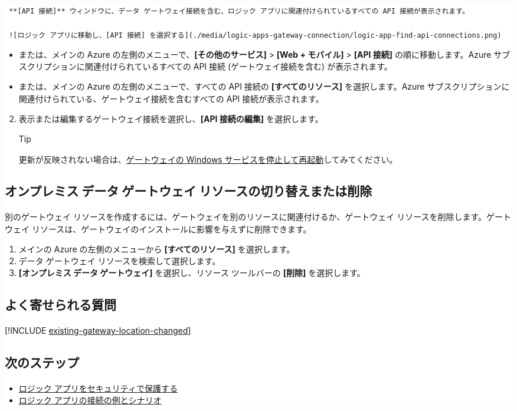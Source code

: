      **[API 接続]** ウィンドウに、データ ゲートウェイ接続を含む、ロジック アプリに関連付けられているすべての API 接続が表示されます。

     ![ロジック アプリに移動し、[API 接続] を選択する](./media/logic-apps-gateway-connection/logic-app-find-api-connections.png)

   * または、メインの Azure の左側のメニューで、**[その他のサービス]** > **[Web + モバイル]** > **[API 接続]** の順に移動します。Azure サブスクリプションに関連付けられているすべての API 接続 (ゲートウェイ接続を含む) が表示されます。 

   * または、メインの Azure の左側のメニューで、すべての API 接続の **[すべてのリソース]** を選択します。Azure サブスクリプションに関連付けられている、ゲートウェイ接続を含むすべての API 接続が表示されます。

2. 表示または編集するゲートウェイ接続を選択し、**[API 接続の編集]** を選択します。

   > [!TIP]
   > 更新が反映されない場合は、[ゲートウェイの Windows サービスを停止して再起動](./logic-apps-gateway-install.md#restart-gateway)してみてください。

<a name="change-delete-gateway-resource"></a>
## <a name="switch-or-delete-your-on-premises-data-gateway-resource"></a>オンプレミス データ ゲートウェイ リソースの切り替えまたは削除

別のゲートウェイ リソースを作成するには、ゲートウェイを別のリソースに関連付けるか、ゲートウェイ リソースを削除します。ゲートウェイ リソースは、ゲートウェイのインストールに影響を与えずに削除できます。 

1. メインの Azure の左側のメニューから **[すべてのリソース]** を選択します。 
2. データ ゲートウェイ リソースを検索して選択します。
3. **[オンプレミス データ ゲートウェイ]** を選択し、リソース ツールバーの **[削除]** を選択します。

<a name="faq"></a>
## <a name="frequently-asked-questions"></a>よく寄せられる質問

[!INCLUDE [existing-gateway-location-changed](../../includes/logic-apps-existing-gateway-location-changed.md)]

## <a name="next-steps"></a>次のステップ

* [ロジック アプリをセキュリティで保護する](./logic-apps-securing-a-logic-app.md)
* [ロジック アプリの接続の例とシナリオ](./logic-apps-examples-and-scenarios.md)

